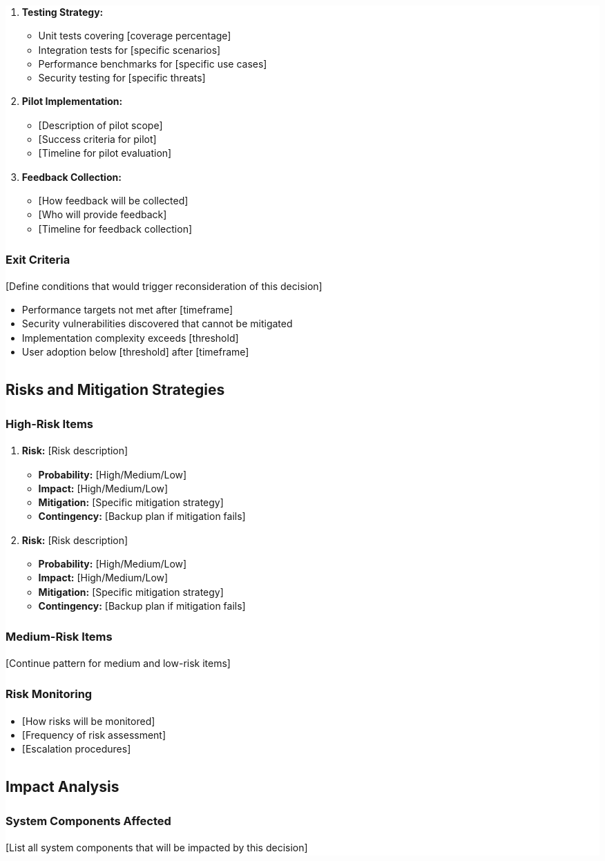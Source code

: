 1. **Testing Strategy:**
   - Unit tests covering [coverage percentage]
   - Integration tests for [specific scenarios]
   - Performance benchmarks for [specific use cases]
   - Security testing for [specific threats]

2. **Pilot Implementation:**
   - [Description of pilot scope]
   - [Success criteria for pilot]
   - [Timeline for pilot evaluation]

3. **Feedback Collection:**
   - [How feedback will be collected]
   - [Who will provide feedback]
   - [Timeline for feedback collection]

### Exit Criteria
[Define conditions that would trigger reconsideration of this decision]

- Performance targets not met after [timeframe]
- Security vulnerabilities discovered that cannot be mitigated
- Implementation complexity exceeds [threshold]
- User adoption below [threshold] after [timeframe]

## Risks and Mitigation Strategies

### High-Risk Items
1. **Risk:** [Risk description]
   - **Probability:** [High/Medium/Low]
   - **Impact:** [High/Medium/Low]
   - **Mitigation:** [Specific mitigation strategy]
   - **Contingency:** [Backup plan if mitigation fails]

2. **Risk:** [Risk description]
   - **Probability:** [High/Medium/Low]
   - **Impact:** [High/Medium/Low]
   - **Mitigation:** [Specific mitigation strategy]
   - **Contingency:** [Backup plan if mitigation fails]

### Medium-Risk Items
[Continue pattern for medium and low-risk items]

### Risk Monitoring
- [How risks will be monitored]
- [Frequency of risk assessment]
- [Escalation procedures]

## Impact Analysis

### System Components Affected
[List all system components that will be impacted by this decision]
